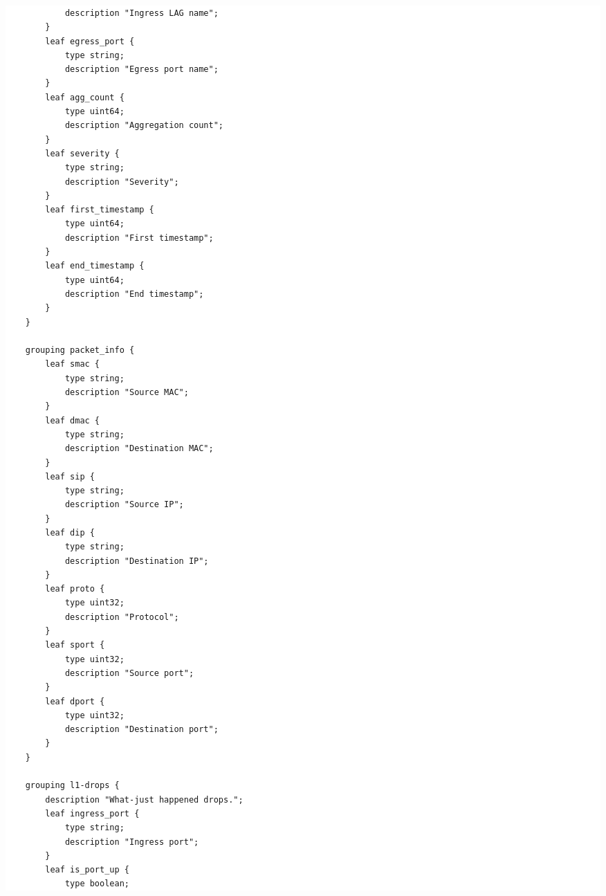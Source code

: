 ```
            description "Ingress LAG name";
        }
        leaf egress_port {
            type string;
            description "Egress port name";
        }
        leaf agg_count {
            type uint64;
            description "Aggregation count";
        }
        leaf severity {
            type string;
            description "Severity";
        }
        leaf first_timestamp {
            type uint64;
            description "First timestamp";
        }
        leaf end_timestamp {
            type uint64;
            description "End timestamp";
        }
    }

    grouping packet_info {
        leaf smac {
            type string;
            description "Source MAC";
        }
        leaf dmac {
            type string;
            description "Destination MAC";
        }
        leaf sip {
            type string;
            description "Source IP";
        }
        leaf dip {
            type string;
            description "Destination IP";
        }
        leaf proto {
            type uint32;
            description "Protocol";
        }
        leaf sport {
            type uint32;
            description "Source port";
        }
        leaf dport {
            type uint32;
            description "Destination port";
        }
    }

    grouping l1-drops {
        description "What-just happened drops.";
        leaf ingress_port {
            type string;
            description "Ingress port";
        }
        leaf is_port_up {
            type boolean;
```